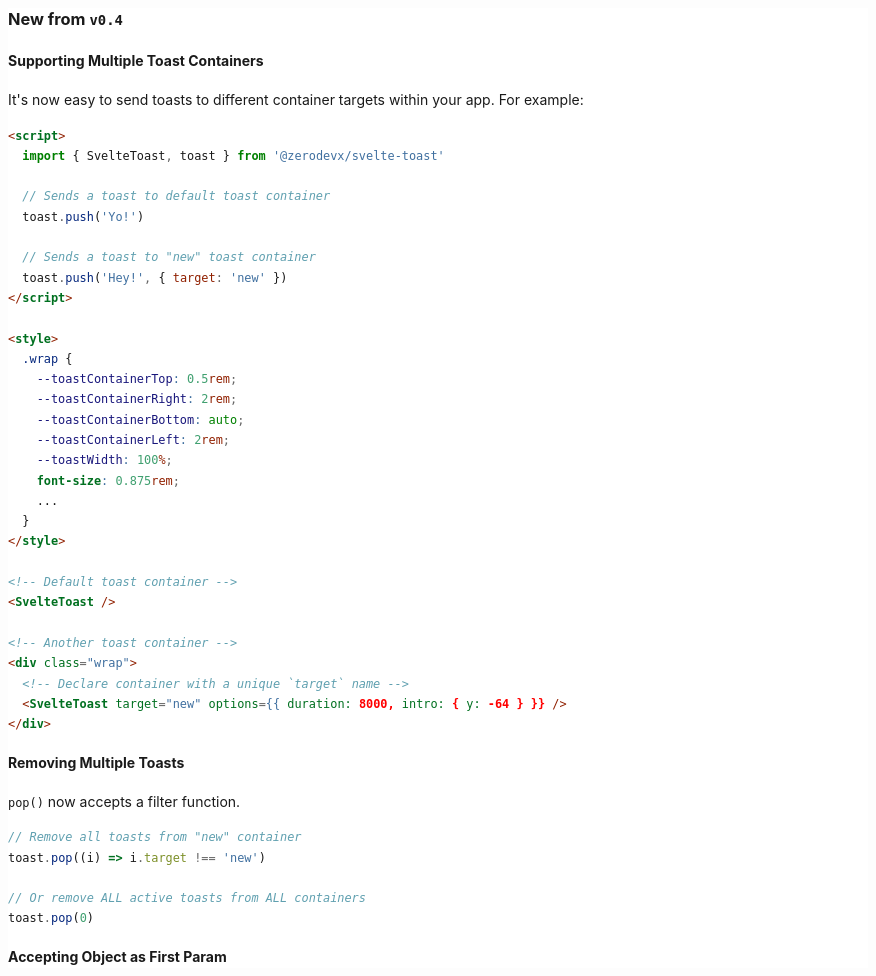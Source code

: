 ### New from `v0.4`

#### Supporting Multiple Toast Containers

It's now easy to send toasts to different container targets within your app. For example:


```html
<script>
  import { SvelteToast, toast } from '@zerodevx/svelte-toast'

  // Sends a toast to default toast container
  toast.push('Yo!')

  // Sends a toast to "new" toast container
  toast.push('Hey!', { target: 'new' })
</script>

<style>
  .wrap {
    --toastContainerTop: 0.5rem;
    --toastContainerRight: 2rem;
    --toastContainerBottom: auto;
    --toastContainerLeft: 2rem;
    --toastWidth: 100%;
    font-size: 0.875rem;
    ...
  }
</style>

<!-- Default toast container -->
<SvelteToast />

<!-- Another toast container -->
<div class="wrap">
  <!-- Declare container with a unique `target` name -->
  <SvelteToast target="new" options={{ duration: 8000, intro: { y: -64 } }} />
</div>
```

#### Removing Multiple Toasts

`pop()` now accepts a filter function.

```js
// Remove all toasts from "new" container
toast.pop((i) => i.target !== 'new')

// Or remove ALL active toasts from ALL containers
toast.pop(0)
```

#### Accepting Object as First Param
